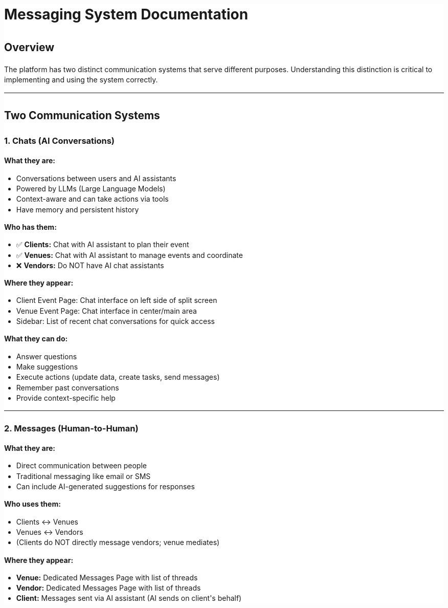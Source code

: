 # Messaging System Documentation

## Overview

The platform has two distinct communication systems that serve different purposes. Understanding this distinction is critical to implementing and using the system correctly.

---

## Two Communication Systems

### 1. Chats (AI Conversations)

**What they are:**
- Conversations between users and AI assistants
- Powered by LLMs (Large Language Models)
- Context-aware and can take actions via tools
- Have memory and persistent history

**Who has them:**
- ✅ **Clients:** Chat with AI assistant to plan their event
- ✅ **Venues:** Chat with AI assistant to manage events and coordinate
- ❌ **Vendors:** Do NOT have AI chat assistants

**Where they appear:**
- Client Event Page: Chat interface on left side of split screen
- Venue Event Page: Chat interface in center/main area
- Sidebar: List of recent chat conversations for quick access

**What they can do:**
- Answer questions
- Make suggestions
- Execute actions (update data, create tasks, send messages)
- Remember past conversations
- Provide context-specific help

---

### 2. Messages (Human-to-Human)

**What they are:**
- Direct communication between people
- Traditional messaging like email or SMS
- Can include AI-generated suggestions for responses

**Who uses them:**
- Clients ↔ Venues
- Venues ↔ Vendors
- (Clients do NOT directly message vendors; venue mediates)

**Where they appear:**
- **Venue:** Dedicated Messages Page with list of threads
- **Vendor:** Dedicated Messages Page with list of threads
- **Client:** Messages sent via AI assistant (AI sends on client's behalf)
